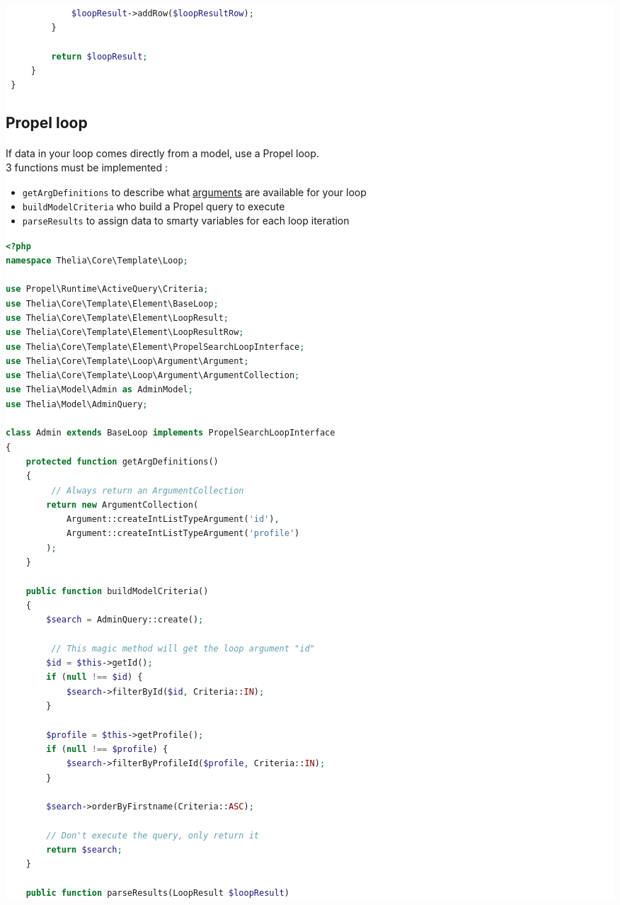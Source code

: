```php
             $loopResult->addRow($loopResultRow);
         }

         return $loopResult;
     }
 }
```

## Propel loop

If data in your loop comes directly from a model, use a Propel loop.  
3 functions must be implemented :

- `getArgDefinitions` to describe what [arguments](#argument-types) are available for your loop
- `buildModelCriteria` who build a Propel query to execute
- `parseResults` to assign data to smarty variables for each loop iteration

```php
<?php
namespace Thelia\Core\Template\Loop;

use Propel\Runtime\ActiveQuery\Criteria;
use Thelia\Core\Template\Element\BaseLoop;
use Thelia\Core\Template\Element\LoopResult;
use Thelia\Core\Template\Element\LoopResultRow;
use Thelia\Core\Template\Element\PropelSearchLoopInterface;
use Thelia\Core\Template\Loop\Argument\Argument;
use Thelia\Core\Template\Loop\Argument\ArgumentCollection;
use Thelia\Model\Admin as AdminModel;
use Thelia\Model\AdminQuery;

class Admin extends BaseLoop implements PropelSearchLoopInterface
{
    protected function getArgDefinitions()
    {
         // Always return an ArgumentCollection
        return new ArgumentCollection(
            Argument::createIntListTypeArgument('id'),
            Argument::createIntListTypeArgument('profile')
        );
    }

    public function buildModelCriteria()
    {
        $search = AdminQuery::create();

         // This magic method will get the loop argument "id"
        $id = $this->getId();
        if (null !== $id) {
            $search->filterById($id, Criteria::IN);
        }

        $profile = $this->getProfile();
        if (null !== $profile) {
            $search->filterByProfileId($profile, Criteria::IN);
        }

        $search->orderByFirstname(Criteria::ASC);

        // Don't execute the query, only return it
        return $search;
    }

    public function parseResults(LoopResult $loopResult)
```